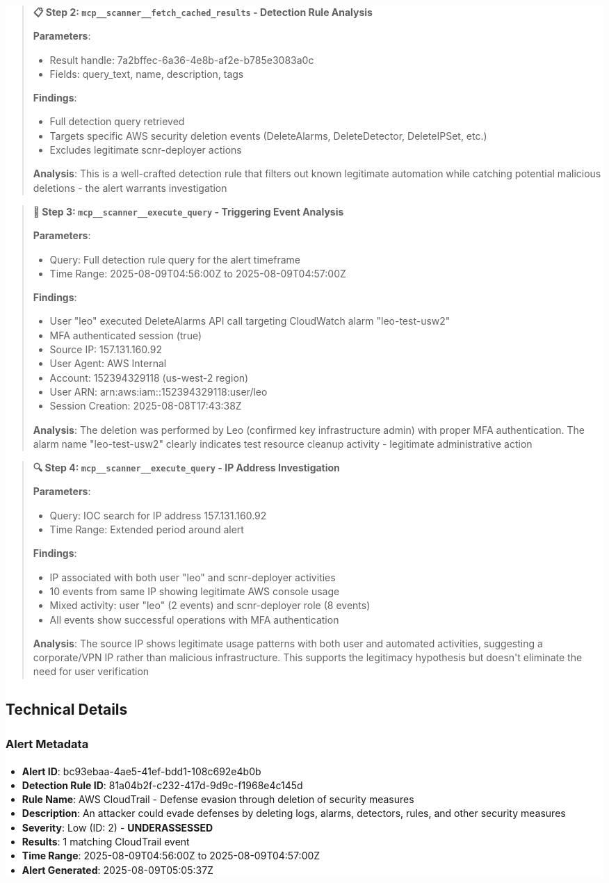 > **📋 Step 2: `mcp__scanner__fetch_cached_results` - Detection Rule Analysis**
> 
> **Parameters**:
> - Result handle: 7a2bffec-6a36-4e8b-af2e-b785e3083a0c
> - Fields: query_text, name, description, tags
> 
> **Findings**:
> - Full detection query retrieved
> - Targets specific AWS security deletion events (DeleteAlarms, DeleteDetector, DeleteIPSet, etc.)
> - Excludes legitimate scnr-deployer actions
> 
> **Analysis**: This is a well-crafted detection rule that filters out known legitimate automation while catching potential malicious deletions - the alert warrants investigation

> **🚨 Step 3: `mcp__scanner__execute_query` - Triggering Event Analysis**
> 
> **Parameters**:
> - Query: Full detection rule query for the alert timeframe
> - Time Range: 2025-08-09T04:56:00Z to 2025-08-09T04:57:00Z
> 
> **Findings**:
> - User "leo" executed DeleteAlarms API call targeting CloudWatch alarm "leo-test-usw2"
> - MFA authenticated session (true)
> - Source IP: 157.131.160.92
> - User Agent: AWS Internal
> - Account: 152394329118 (us-west-2 region)
> - User ARN: arn:aws:iam::152394329118:user/leo
> - Session Creation: 2025-08-08T17:43:38Z
> 
> **Analysis**: The deletion was performed by Leo (confirmed key infrastructure admin) with proper MFA authentication. The alarm name "leo-test-usw2" clearly indicates test resource cleanup activity - legitimate administrative action

> **🔍 Step 4: `mcp__scanner__execute_query` - IP Address Investigation**
> 
> **Parameters**:
> - Query: IOC search for IP address 157.131.160.92
> - Time Range: Extended period around alert
> 
> **Findings**:
> - IP associated with both user "leo" and scnr-deployer activities
> - 10 events from same IP showing legitimate AWS console usage
> - Mixed activity: user "leo" (2 events) and scnr-deployer role (8 events)
> - All events show successful operations with MFA authentication
> 
> **Analysis**: The source IP shows legitimate usage patterns with both user and automated activities, suggesting a corporate/VPN IP rather than malicious infrastructure. This supports the legitimacy hypothesis but doesn't eliminate the need for user verification

## Technical Details

### Alert Metadata
- **Alert ID**: bc93ebaa-4ae5-41ef-bdd1-108c692e4b0b
- **Detection Rule ID**: 81a04b2f-c232-417d-9d9c-f1968e4c145d
- **Rule Name**: AWS CloudTrail - Defense evasion through deletion of security measures
- **Description**: An attacker could evade defenses by deleting logs, alarms, detectors, rules, and other security measures
- **Severity**: Low (ID: 2) - **UNDERASSESSED**
- **Results**: 1 matching CloudTrail event
- **Time Range**: 2025-08-09T04:56:00Z to 2025-08-09T04:57:00Z
- **Alert Generated**: 2025-08-09T05:05:37Z
